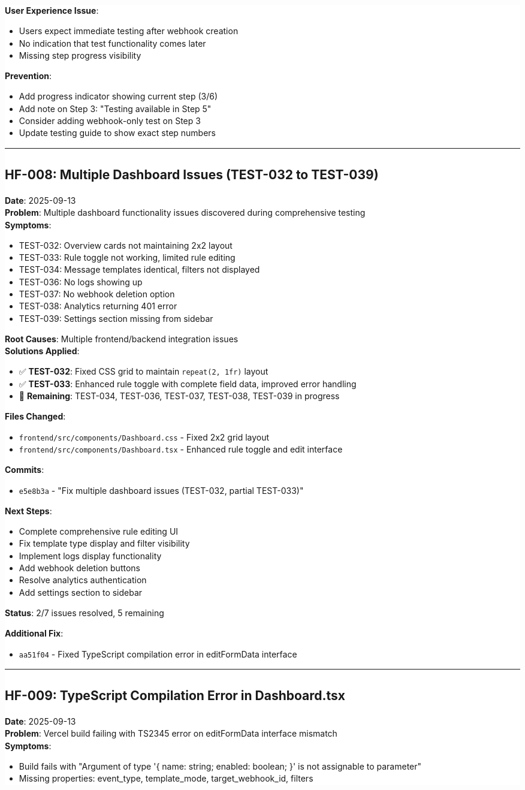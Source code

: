 **User Experience Issue**:
- Users expect immediate testing after webhook creation
- No indication that test functionality comes later
- Missing step progress visibility

**Prevention**:
- Add progress indicator showing current step (3/6)
- Add note on Step 3: "Testing available in Step 5"
- Consider adding webhook-only test on Step 3
- Update testing guide to show exact step numbers

---

## HF-008: Multiple Dashboard Issues (TEST-032 to TEST-039)
**Date**: 2025-09-13  
**Problem**: Multiple dashboard functionality issues discovered during comprehensive testing  
**Symptoms**:
- TEST-032: Overview cards not maintaining 2x2 layout
- TEST-033: Rule toggle not working, limited rule editing
- TEST-034: Message templates identical, filters not displayed
- TEST-036: No logs showing up
- TEST-037: No webhook deletion option
- TEST-038: Analytics returning 401 error
- TEST-039: Settings section missing from sidebar

**Root Causes**: Multiple frontend/backend integration issues  
**Solutions Applied**:
- ✅ **TEST-032**: Fixed CSS grid to maintain `repeat(2, 1fr)` layout
- ✅ **TEST-033**: Enhanced rule toggle with complete field data, improved error handling
- 🔄 **Remaining**: TEST-034, TEST-036, TEST-037, TEST-038, TEST-039 in progress

**Files Changed**:
- `frontend/src/components/Dashboard.css` - Fixed 2x2 grid layout
- `frontend/src/components/Dashboard.tsx` - Enhanced rule toggle and edit interface

**Commits**: 
- `e5e8b3a` - "Fix multiple dashboard issues (TEST-032, partial TEST-033)"

**Next Steps**:
- Complete comprehensive rule editing UI
- Fix template type display and filter visibility
- Implement logs display functionality
- Add webhook deletion buttons
- Resolve analytics authentication
- Add settings section to sidebar

**Status**: 2/7 issues resolved, 5 remaining

**Additional Fix**: 
- `aa51f04` - Fixed TypeScript compilation error in editFormData interface

---

## HF-009: TypeScript Compilation Error in Dashboard.tsx
**Date**: 2025-09-13  
**Problem**: Vercel build failing with TS2345 error on editFormData interface mismatch  
**Symptoms**:
- Build fails with "Argument of type '{ name: string; enabled: boolean; }' is not assignable to parameter"
- Missing properties: event_type, template_mode, target_webhook_id, filters
